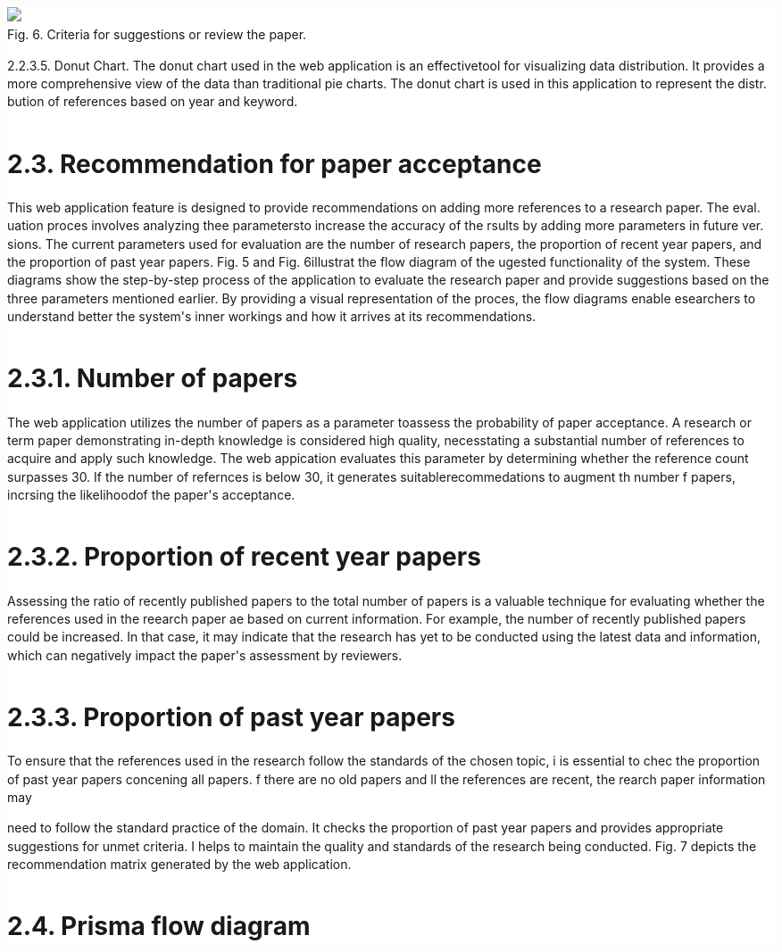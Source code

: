![](img/79e3f3e5894aefc1eefbc0b92b8a59be51a828248845d14b03b6a23e5a460ef6.jpg)  
Fig. 6. Criteria for suggestions or review the paper.

2.2.3.5. Donut Chart. The donut chart used in the web application is an effectivetool for visualizing data distribution. It provides a more comprehensive view of the data than traditional pie charts. The donut chart is used in this application to represent the distr. bution of references based on year and keyword.

# 2.3. Recommendation for paper acceptance

This web application feature is designed to provide recommendations on adding more references to a research paper. The eval. uation proces involves analyzing thee parametersto increase the accuracy of the rsults by adding more parameters in future ver. sions. The current parameters used for evaluation are the number of research papers, the proportion of recent year papers, and the proportion of past year papers. Fig. 5 and Fig. 6illustrat the flow diagram of the ugested functionality of the system. These diagrams show the step-by-step process of the application to evaluate the research paper and provide suggestions based on the three parameters mentioned earlier. By providing a visual representation of the proces, the flow diagrams enable esearchers to understand better the system's inner workings and how it arrives at its recommendations.

# 2.3.1. Number of papers

The web application utilizes the number of papers as a parameter toassess the probability of paper acceptance. A research or term paper demonstrating in-depth knowledge is considered high quality, necesstating a substantial number of references to acquire and apply such knowledge. The web appication evaluates this parameter by determining whether the reference count surpasses 30. If the number of refernces is below 30, it generates suitablerecommedations to augment th number f papers, incrsing the likelihoodof the paper's acceptance.

# 2.3.2. Proportion of recent year papers

Assessing the ratio of recently published papers to the total number of papers is a valuable technique for evaluating whether the references used in the reearch paper ae based on current information. For example, the number of recently published papers could be increased. In that case, it may indicate that the research has yet to be conducted using the latest data and information, which can negatively impact the paper's assessment by reviewers.

# 2.3.3. Proportion of past year papers

To ensure that the references used in the research follow the standards of the chosen topic, i is essential to chec the proportion of past year papers concening all papers. f there are no old papers and ll the references are recent, the rearch paper information may

need to follow the standard practice of the domain. It checks the proportion of past year papers and provides appropriate suggestions for unmet criteria. I helps to maintain the quality and standards of the research being conducted. Fig. 7 depicts the recommendation matrix generated by the web application.

# 2.4. Prisma flow diagram
